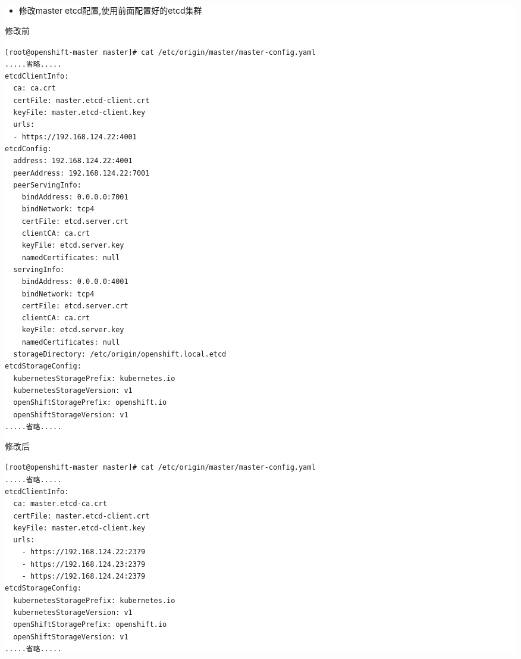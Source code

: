 
- 修改master etcd配置,使用前面配置好的etcd集群

修改前

```
[root@openshift-master master]# cat /etc/origin/master/master-config.yaml
.....省略.....
etcdClientInfo:
  ca: ca.crt
  certFile: master.etcd-client.crt
  keyFile: master.etcd-client.key
  urls:
  - https://192.168.124.22:4001
etcdConfig:
  address: 192.168.124.22:4001
  peerAddress: 192.168.124.22:7001
  peerServingInfo:
    bindAddress: 0.0.0.0:7001
    bindNetwork: tcp4
    certFile: etcd.server.crt
    clientCA: ca.crt
    keyFile: etcd.server.key
    namedCertificates: null
  servingInfo:
    bindAddress: 0.0.0.0:4001
    bindNetwork: tcp4
    certFile: etcd.server.crt
    clientCA: ca.crt
    keyFile: etcd.server.key
    namedCertificates: null
  storageDirectory: /etc/origin/openshift.local.etcd
etcdStorageConfig:
  kubernetesStoragePrefix: kubernetes.io
  kubernetesStorageVersion: v1
  openShiftStoragePrefix: openshift.io
  openShiftStorageVersion: v1
.....省略.....
```

修改后

```
[root@openshift-master master]# cat /etc/origin/master/master-config.yaml
.....省略.....
etcdClientInfo:
  ca: master.etcd-ca.crt
  certFile: master.etcd-client.crt
  keyFile: master.etcd-client.key
  urls:
    - https://192.168.124.22:2379
    - https://192.168.124.23:2379
    - https://192.168.124.24:2379
etcdStorageConfig:
  kubernetesStoragePrefix: kubernetes.io
  kubernetesStorageVersion: v1
  openShiftStoragePrefix: openshift.io
  openShiftStorageVersion: v1
.....省略.....
```
